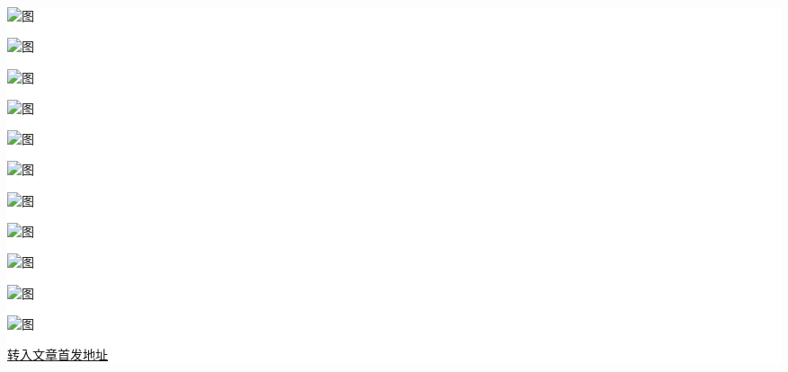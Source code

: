![图](http://news.nankai.edu.cn/ywsd/system/2022/11/17/s)

![图](http://news.nankai.edu.cn/ywsd/system/2022/11/17/w)

![图](http://news.nankai.edu.cn/ywsd/system/2022/11/17/e)

![图](http://news.nankai.edu.cn/ywsd/system/2022/11/17/n)

![图](http://news.nankai.edu.cn/)

![图](http://news.nankai.edu.cn/)

![图](http://news.nankai.edu.cn/ywsd/system/2022/11/17/:)

![图](http://news.nankai.edu.cn/ywsd/system/2022/11/17/p)

![图](http://news.nankai.edu.cn/ywsd/system/2022/11/17/t)

![图](http://news.nankai.edu.cn/ywsd/system/2022/11/17/t)

![图](http://news.nankai.edu.cn/ywsd/system/2022/11/17/h)

[转入文章首发地址](http://news.nankai.edu.cn/ywsd/system/2022/11/17/030053668.shtml)